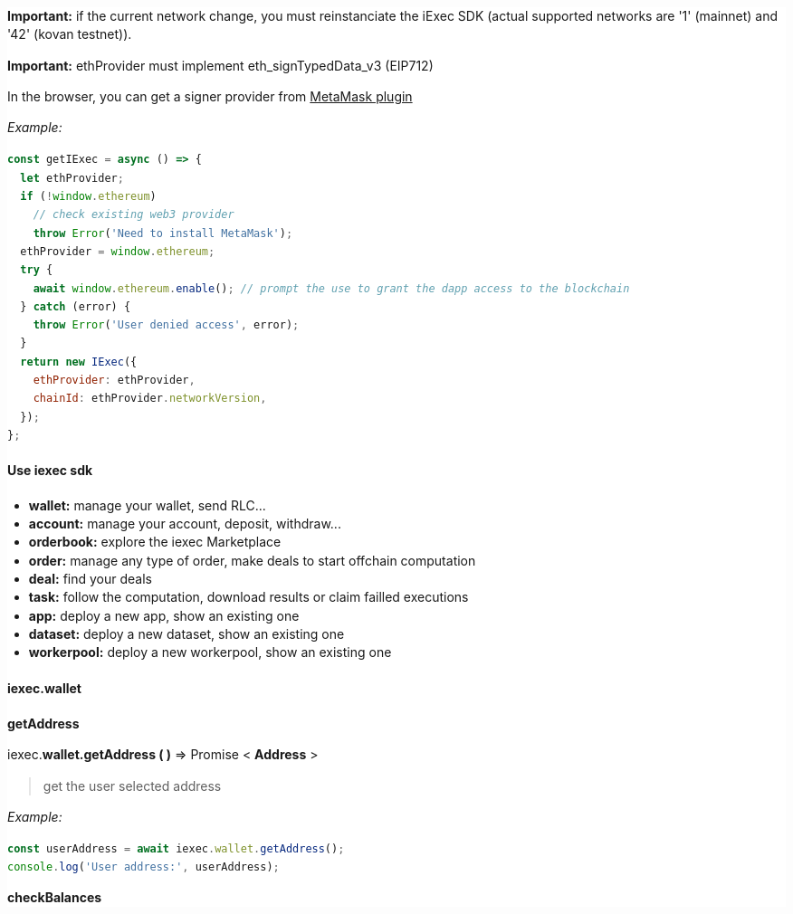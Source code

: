 **Important:** if the current network change, you must reinstanciate the iExec SDK \(actual supported networks are '1' \(mainnet\) and '42' \(kovan testnet\)\).

**Important:** ethProvider must implement eth\_signTypedData\_v3 \(EIP712\)

In the browser, you can get a signer provider from [MetaMask plugin](https://metamask.io/)

_Example:_

```javascript
const getIExec = async () => {
  let ethProvider;
  if (!window.ethereum)
    // check existing web3 provider
    throw Error('Need to install MetaMask');
  ethProvider = window.ethereum;
  try {
    await window.ethereum.enable(); // prompt the use to grant the dapp access to the blockchain
  } catch (error) {
    throw Error('User denied access', error);
  }
  return new IExec({
    ethProvider: ethProvider,
    chainId: ethProvider.networkVersion,
  });
};
```

#### Use iexec sdk

* **wallet:** manage your wallet, send RLC...
* **account:** manage your account, deposit, withdraw...
* **orderbook:** explore the iexec Marketplace
* **order:** manage any type of order, make deals to start offchain computation
* **deal:** find your deals
* **task:** follow the computation, download results or claim failled executions
* **app:** deploy a new app, show an existing one
* **dataset:** deploy a new dataset, show an existing one
* **workerpool:** deploy a new workerpool, show an existing one

#### iexec.wallet

**getAddress**

iexec.**wallet.getAddress \( \)** =&gt; Promise &lt; **Address** &gt;

> get the user selected address

_Example:_

```javascript
const userAddress = await iexec.wallet.getAddress();
console.log('User address:', userAddress);
```

**checkBalances**
